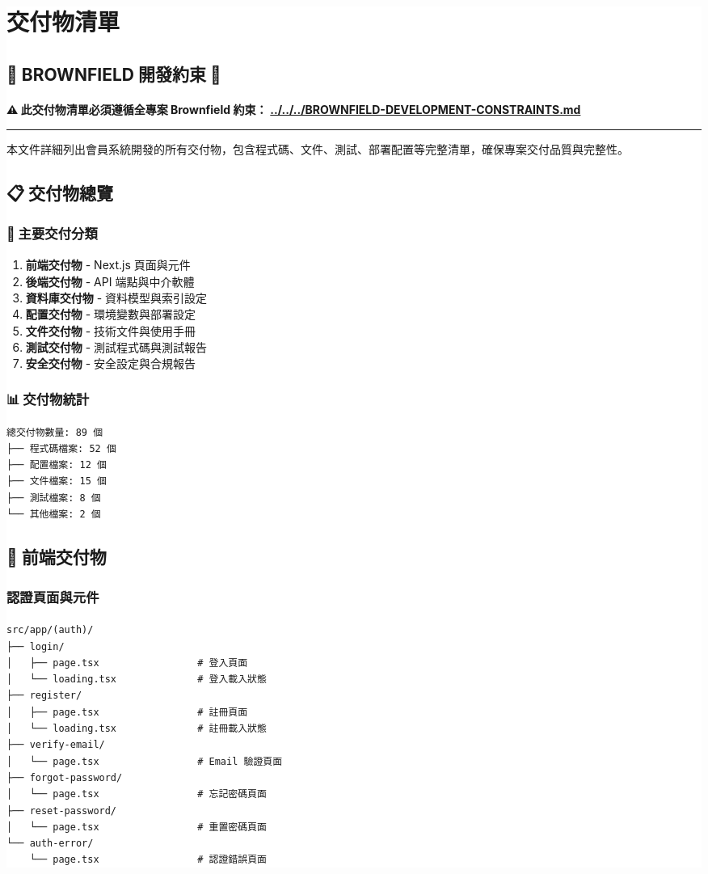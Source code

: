 # 交付物清單

## 🚨 **BROWNFIELD 開發約束** 🚨

**⚠️ 此交付物清單必須遵循全專案 Brownfield 約束：**
**[../../../BROWNFIELD-DEVELOPMENT-CONSTRAINTS.md](../../../BROWNFIELD-DEVELOPMENT-CONSTRAINTS.md)**

---

本文件詳細列出會員系統開發的所有交付物，包含程式碼、文件、測試、部署配置等完整清單，確保專案交付品質與完整性。

## 📋 交付物總覽

### 🎯 主要交付分類
1. **前端交付物** - Next.js 頁面與元件
2. **後端交付物** - API 端點與中介軟體
3. **資料庫交付物** - 資料模型與索引設定
4. **配置交付物** - 環境變數與部署設定
5. **文件交付物** - 技術文件與使用手冊
6. **測試交付物** - 測試程式碼與測試報告
7. **安全交付物** - 安全設定與合規報告

### 📊 交付物統計
```
總交付物數量: 89 個
├── 程式碼檔案: 52 個
├── 配置檔案: 12 個
├── 文件檔案: 15 個
├── 測試檔案: 8 個
└── 其他檔案: 2 個
```

## 🎨 前端交付物

### 認證頁面與元件
```
src/app/(auth)/
├── login/
│   ├── page.tsx                 # 登入頁面
│   └── loading.tsx              # 登入載入狀態
├── register/
│   ├── page.tsx                 # 註冊頁面
│   └── loading.tsx              # 註冊載入狀態
├── verify-email/
│   └── page.tsx                 # Email 驗證頁面
├── forgot-password/
│   └── page.tsx                 # 忘記密碼頁面
├── reset-password/
│   └── page.tsx                 # 重置密碼頁面
└── auth-error/
    └── page.tsx                 # 認證錯誤頁面
```
